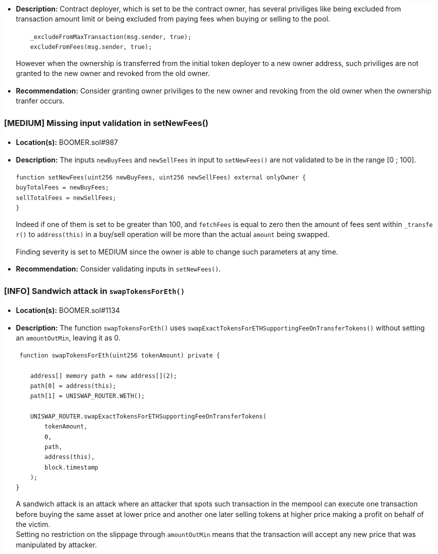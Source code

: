 - **Description:** Contract deployer, which is set to be the contract owner, has several priviliges like being excluded from transaction amount limit or being excluded from paying fees when buying or selling to the pool.

    ```solidity
        _excludeFromMaxTransaction(msg.sender, true);
        excludeFromFees(msg.sender, true);
    ```
    However when the ownership is transferred from the initial token deployer to a new owner address, such priviliges are not granted to the new owner and revoked from the old owner.
     
- **Recommendation:** Consider granting owner priviliges to the new owner and revoking from the old owner when the ownership tranfer occurs.

### [MEDIUM] Missing input validation in setNewFees()
- **Location(s):** BOOMER.sol#987

- **Description:** The inputs `newBuyFees` and `newSellFees` in input to `setNewFees()` are not validated to be in the range [0 ; 100].

    ```solidity
    function setNewFees(uint256 newBuyFees, uint256 newSellFees) external onlyOwner {
    buyTotalFees = newBuyFees;
    sellTotalFees = newSellFees;
    } 
    ```
    Indeed if one of them is set to be greater than 100, and `fetchFees` is equal to zero then the amount of fees sent within `_transfer()`  to `address(this)` in a buy/sell operation will be more than the actual `amount` being swapped.

    Finding severity is set to MEDIUM since the owner is able to change such parameters at any time.

- **Recommendation:**  Consider validating inputs in `setNewFees()`.

### [INFO] Sandwich attack in `swapTokensForEth()`
- **Location(s):** BOOMER.sol#1134

- **Description:** The function `swapTokensForEth()` uses `swapExactTokensForETHSupportingFeeOnTransferTokens()` without setting an `amountOutMin`, leaving it as 0.

    ```solidity
     function swapTokensForEth(uint256 tokenAmount) private {
        
        address[] memory path = new address[](2);
        path[0] = address(this);
        path[1] = UNISWAP_ROUTER.WETH();

        UNISWAP_ROUTER.swapExactTokensForETHSupportingFeeOnTransferTokens(
            tokenAmount,
            0, 
            path,
            address(this),
            block.timestamp
        );
    }
    ```
  A sandwich attack is an attack where an attacker that spots such transaction in the mempool can execute one transaction before buying the same asset at lower price and another one later selling tokens at higher price making a profit on behalf of the victim.\
  Setting no restriction on the slippage through `amountOutMin` means that the transaction will accept any new price that was manipulated by attacker.
